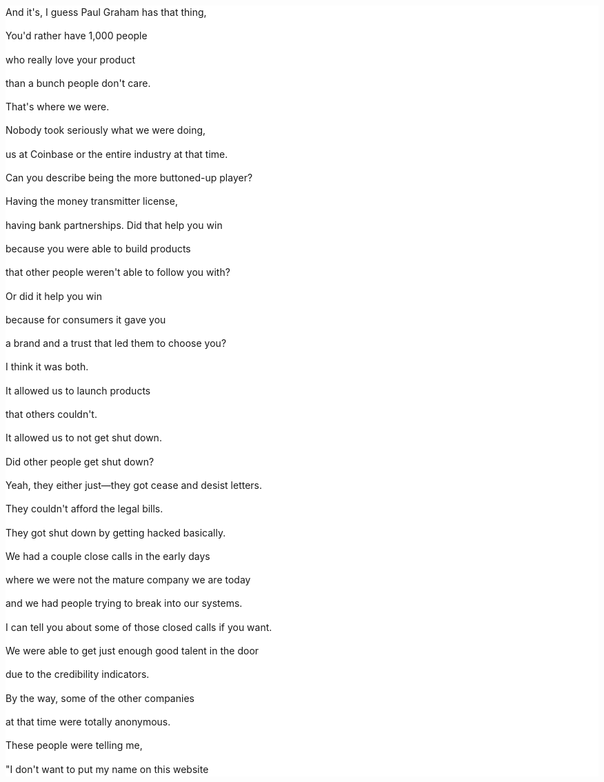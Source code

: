 And it's, I guess Paul Graham has that thing,

You'd rather have 1,000 people

who really love your product

than a bunch people don't care.

That's where we were.

Nobody took seriously what we were doing,

us at Coinbase or the entire industry at that time.

Can you describe being the more buttoned-up player?

Having the money transmitter license,

having bank partnerships. Did that help you win

because you were able to build products

that other people weren't able to follow you with?

Or did it help you win

because for consumers it gave you

a brand and a trust that led them to choose you?

I think it was both.

It allowed us to launch products

that others couldn't.

It allowed us to not get shut down.

Did other people get shut down?

Yeah, they either just—they got cease and desist letters.

They couldn't afford the legal bills.

They got shut down by getting hacked basically.

We had a couple close calls in the early days

where we were not the mature company we are today

and we had people trying to break into our systems.

I can tell you about some of those closed calls if you want.

We were able to get just enough good talent in the door

due to the credibility indicators.

By the way, some of the other companies

at that time were totally anonymous.

These people were telling me,

"I don't want to put my name on this website
